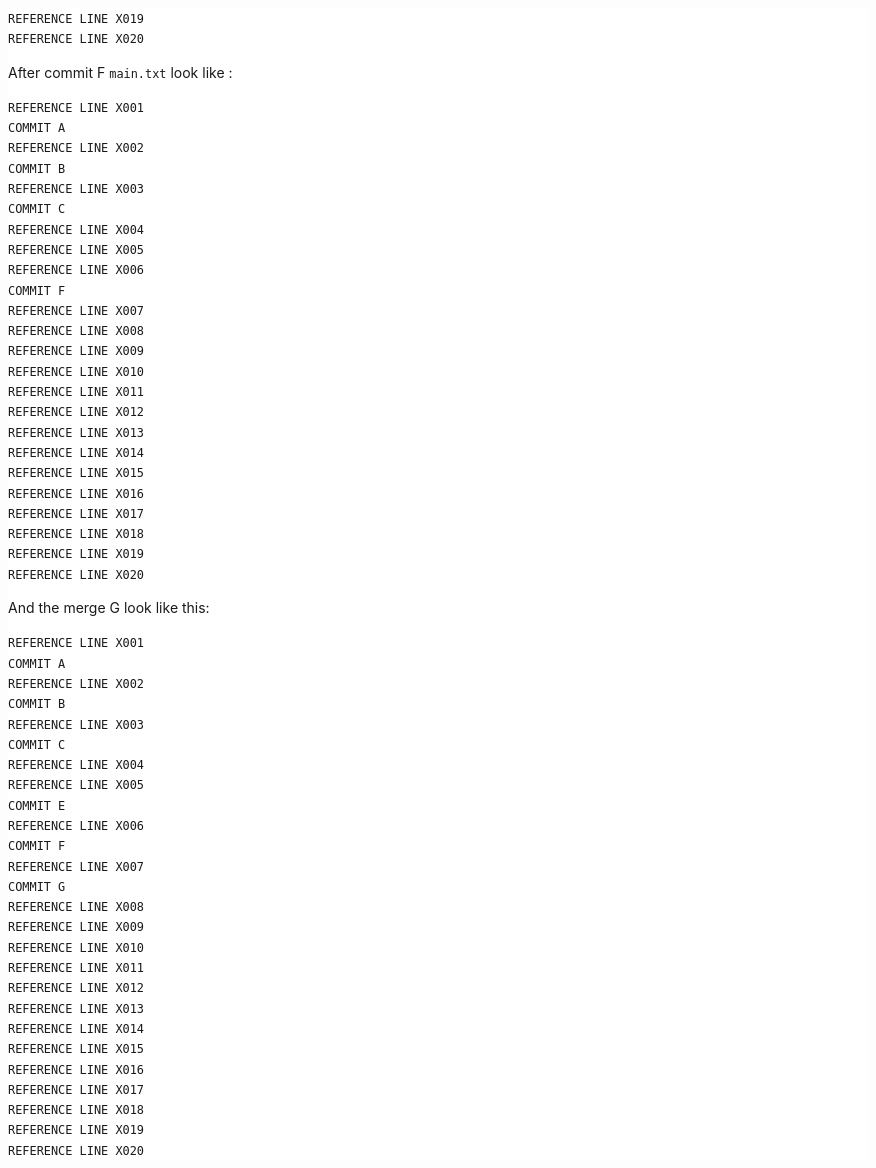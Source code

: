 ```
REFERENCE LINE X019
REFERENCE LINE X020
```

After commit F `main.txt` look like :
```
REFERENCE LINE X001
COMMIT A
REFERENCE LINE X002
COMMIT B
REFERENCE LINE X003
COMMIT C
REFERENCE LINE X004
REFERENCE LINE X005
REFERENCE LINE X006
COMMIT F
REFERENCE LINE X007
REFERENCE LINE X008
REFERENCE LINE X009
REFERENCE LINE X010
REFERENCE LINE X011
REFERENCE LINE X012
REFERENCE LINE X013
REFERENCE LINE X014
REFERENCE LINE X015
REFERENCE LINE X016
REFERENCE LINE X017
REFERENCE LINE X018
REFERENCE LINE X019
REFERENCE LINE X020
```

And the merge G look like this:
```
REFERENCE LINE X001
COMMIT A
REFERENCE LINE X002
COMMIT B
REFERENCE LINE X003
COMMIT C
REFERENCE LINE X004
REFERENCE LINE X005
COMMIT E
REFERENCE LINE X006
COMMIT F
REFERENCE LINE X007
COMMIT G
REFERENCE LINE X008
REFERENCE LINE X009
REFERENCE LINE X010
REFERENCE LINE X011
REFERENCE LINE X012
REFERENCE LINE X013
REFERENCE LINE X014
REFERENCE LINE X015
REFERENCE LINE X016
REFERENCE LINE X017
REFERENCE LINE X018
REFERENCE LINE X019
REFERENCE LINE X020
```
